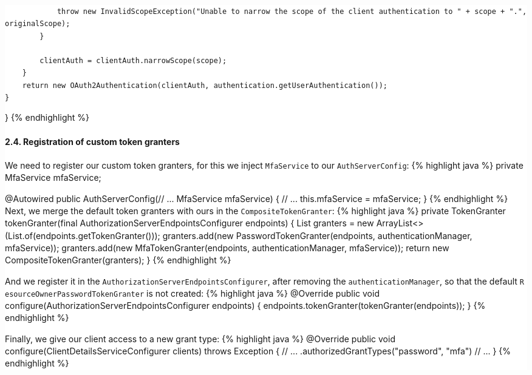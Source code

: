                 throw new InvalidScopeException("Unable to narrow the scope of the client authentication to " + scope + ".", originalScope);
            }

            clientAuth = clientAuth.narrowScope(scope);
        }
        return new OAuth2Authentication(clientAuth, authentication.getUserAuthentication());
    }
}
{% endhighlight %}

#### 2.4. Registration of custom token granters 
We need to register our custom token granters, for this we inject `MfaService` to our `AuthServerConfig`:
{% highlight java %} 
private MfaService mfaService;

@Autowired
public AuthServerConfig(// ...
						MfaService mfaService) {
    // ...
    this.mfaService = mfaService;
}
{% endhighlight %}
Next, we merge the default token granters with ours in the `CompositeTokenGranter`:
{% highlight java %} 
private TokenGranter tokenGranter(final AuthorizationServerEndpointsConfigurer endpoints) {
    List<TokenGranter> granters = new ArrayList<>(List.of(endpoints.getTokenGranter()));
    granters.add(new PasswordTokenGranter(endpoints, authenticationManager, mfaService));
    granters.add(new MfaTokenGranter(endpoints, authenticationManager, mfaService));
    return new CompositeTokenGranter(granters);
}
{% endhighlight %}

And we register it in the `AuthorizationServerEndpointsConfigurer`, after removing 
the `authenticationManager`, so that the default `ResourceOwnerPasswordTokenGranter` is not created:
{% highlight java %} 
@Override
public void configure(AuthorizationServerEndpointsConfigurer endpoints) {
    endpoints.tokenGranter(tokenGranter(endpoints));
}
{% endhighlight %}

Finally, we give our client access to a new grant type:
{% highlight java %} 
@Override
public void configure(ClientDetailsServiceConfigurer clients) throws Exception {
    // ...
            .authorizedGrantTypes("password", "mfa")
    // ...
}
{% endhighlight %}

